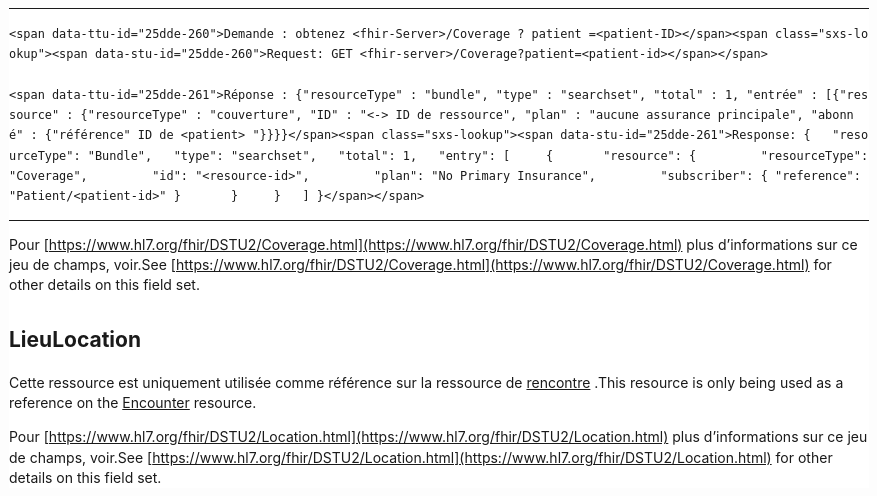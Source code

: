 * * *

    <span data-ttu-id="25dde-260">Demande : obtenez <fhir-Server>/Coverage ? patient =<patient-ID></span><span class="sxs-lookup"><span data-stu-id="25dde-260">Request: GET <fhir-server>/Coverage?patient=<patient-id></span></span>
    
    <span data-ttu-id="25dde-261">Réponse : {"resourceType" : "bundle", "type" : "searchset", "total" : 1, "entrée" : [{"ressource" : {"resourceType" : "couverture", "ID" : "<-> ID de ressource", "plan" : "aucune assurance principale", "abonné" : {"référence" ID de <patient> "}}}}</span><span class="sxs-lookup"><span data-stu-id="25dde-261">Response: {   "resourceType": "Bundle",   "type": "searchset",   "total": 1,   "entry": [     {       "resource": {         "resourceType": "Coverage",         "id": "<resource-id>",         "plan": "No Primary Insurance",         "subscriber": { "reference": "Patient/<patient-id>" }       }     }   ] }</span></span>

* * *

<span data-ttu-id="25dde-262">Pour [https://www.hl7.org/fhir/DSTU2/Coverage.html](https://www.hl7.org/fhir/DSTU2/Coverage.html) plus d’informations sur ce jeu de champs, voir.</span><span class="sxs-lookup"><span data-stu-id="25dde-262">See [https://www.hl7.org/fhir/DSTU2/Coverage.html](https://www.hl7.org/fhir/DSTU2/Coverage.html) for other details on this field set.</span></span>

## <a name="location"></a><span data-ttu-id="25dde-263">Lieu</span><span class="sxs-lookup"><span data-stu-id="25dde-263">Location</span></span>

<span data-ttu-id="25dde-264">Cette ressource est uniquement utilisée comme référence sur la ressource de [rencontre](#encounter) .</span><span class="sxs-lookup"><span data-stu-id="25dde-264">This resource is only being used as a reference on the [Encounter](#encounter) resource.</span></span>

<span data-ttu-id="25dde-265">Pour [https://www.hl7.org/fhir/DSTU2/Location.html](https://www.hl7.org/fhir/DSTU2/Location.html) plus d’informations sur ce jeu de champs, voir.</span><span class="sxs-lookup"><span data-stu-id="25dde-265">See [https://www.hl7.org/fhir/DSTU2/Location.html](https://www.hl7.org/fhir/DSTU2/Location.html) for other details on this field set.</span></span>

